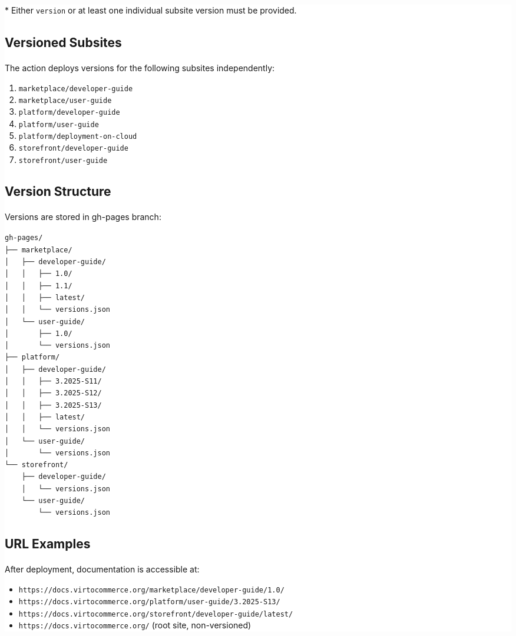 \* Either `version` or at least one individual subsite version must be provided.

## Versioned Subsites

The action deploys versions for the following subsites independently:

1. `marketplace/developer-guide`
2. `marketplace/user-guide`
3. `platform/developer-guide`
4. `platform/user-guide`
5. `platform/deployment-on-cloud`
6. `storefront/developer-guide`
7. `storefront/user-guide`

## Version Structure

Versions are stored in gh-pages branch:

```
gh-pages/
├── marketplace/
│   ├── developer-guide/
│   │   ├── 1.0/
│   │   ├── 1.1/
│   │   ├── latest/
│   │   └── versions.json
│   └── user-guide/
│       ├── 1.0/
│       └── versions.json
├── platform/
│   ├── developer-guide/
│   │   ├── 3.2025-S11/
│   │   ├── 3.2025-S12/
│   │   ├── 3.2025-S13/
│   │   ├── latest/
│   │   └── versions.json
│   └── user-guide/
│       └── versions.json
└── storefront/
    ├── developer-guide/
    │   └── versions.json
    └── user-guide/
        └── versions.json
```

## URL Examples

After deployment, documentation is accessible at:

- `https://docs.virtocommerce.org/marketplace/developer-guide/1.0/`
- `https://docs.virtocommerce.org/platform/user-guide/3.2025-S13/`
- `https://docs.virtocommerce.org/storefront/developer-guide/latest/`
- `https://docs.virtocommerce.org/` (root site, non-versioned)
